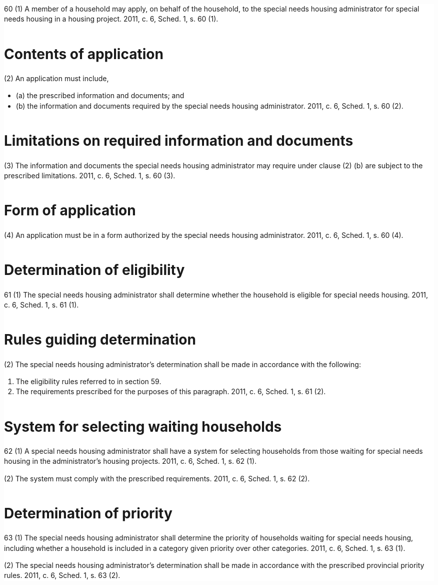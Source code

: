 60 (1) A member of a household may apply, on behalf of the household, to the special needs housing administrator for special needs housing in a housing project. 2011, c. 6, Sched. 1, s. 60 (1).

# Contents of application

(2) An application must include,

- (a) the prescribed information and documents; and
- (b) the information and documents required by the special needs housing administrator. 2011, c. 6, Sched. 1, s. 60 (2).

# Limitations on required information and documents

(3) The information and documents the special needs housing administrator may require under clause (2) (b) are subject to the prescribed limitations. 2011, c. 6, Sched. 1, s. 60 (3).

# Form of application

(4) An application must be in a form authorized by the special needs housing administrator. 2011, c. 6, Sched. 1, s. 60 (4).

# Determination of eligibility

61 (1) The special needs housing administrator shall determine whether the household is eligible for special needs housing. 2011, c. 6, Sched. 1, s. 61 (1).
# Rules guiding determination

(2) The special needs housing administrator’s determination shall be made in accordance with the following:

1. The eligibility rules referred to in section 59.
2. The requirements prescribed for the purposes of this paragraph. 2011, c. 6, Sched. 1, s. 61 (2).

# System for selecting waiting households

62 (1) A special needs housing administrator shall have a system for selecting households from those waiting for special needs housing in the administrator’s housing projects. 2011, c. 6, Sched. 1, s. 62 (1).

(2) The system must comply with the prescribed requirements. 2011, c. 6, Sched. 1, s. 62 (2).

# Determination of priority

63 (1) The special needs housing administrator shall determine the priority of households waiting for special needs housing, including whether a household is included in a category given priority over other categories. 2011, c. 6, Sched. 1, s. 63 (1).

(2) The special needs housing administrator’s determination shall be made in accordance with the prescribed provincial priority rules. 2011, c. 6, Sched. 1, s. 63 (2).
